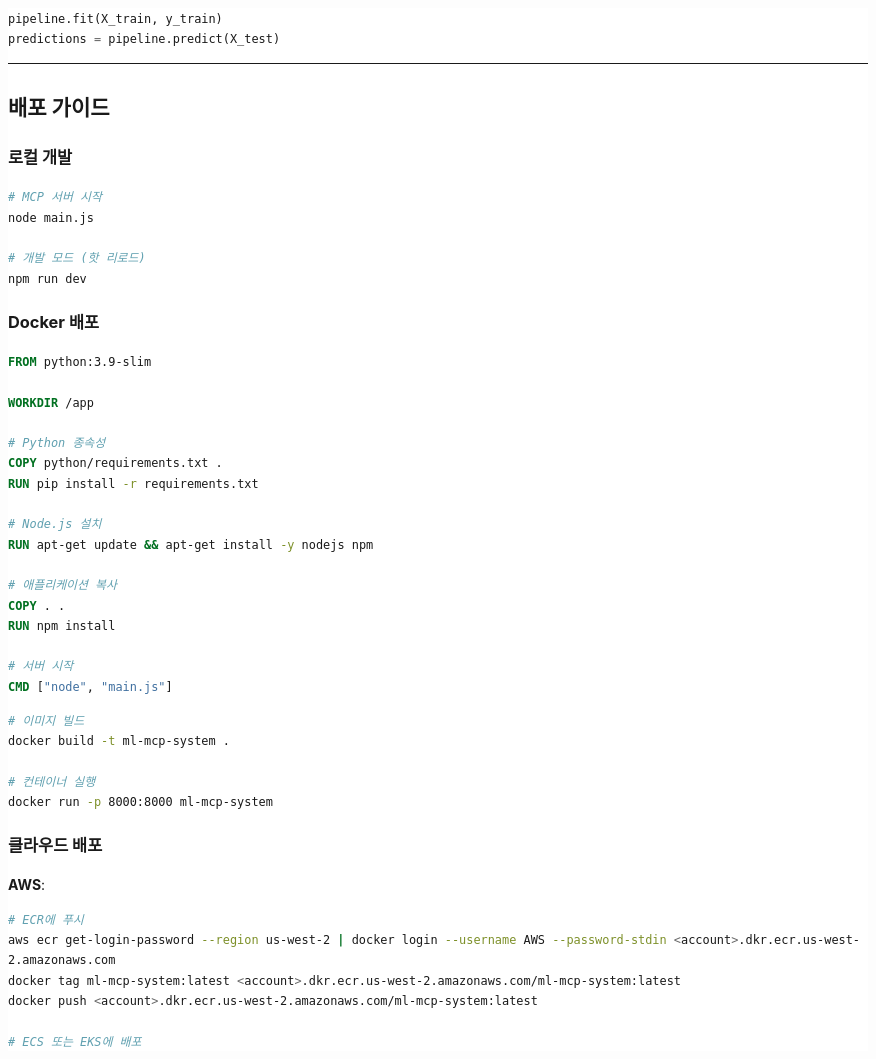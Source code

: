 ```python
pipeline.fit(X_train, y_train)
predictions = pipeline.predict(X_test)
```

---

## 배포 가이드

### 로컬 개발

```bash
# MCP 서버 시작
node main.js

# 개발 모드 (핫 리로드)
npm run dev
```

### Docker 배포

```dockerfile
FROM python:3.9-slim

WORKDIR /app

# Python 종속성
COPY python/requirements.txt .
RUN pip install -r requirements.txt

# Node.js 설치
RUN apt-get update && apt-get install -y nodejs npm

# 애플리케이션 복사
COPY . .
RUN npm install

# 서버 시작
CMD ["node", "main.js"]
```

```bash
# 이미지 빌드
docker build -t ml-mcp-system .

# 컨테이너 실행
docker run -p 8000:8000 ml-mcp-system
```

### 클라우드 배포

**AWS**:
```bash
# ECR에 푸시
aws ecr get-login-password --region us-west-2 | docker login --username AWS --password-stdin <account>.dkr.ecr.us-west-2.amazonaws.com
docker tag ml-mcp-system:latest <account>.dkr.ecr.us-west-2.amazonaws.com/ml-mcp-system:latest
docker push <account>.dkr.ecr.us-west-2.amazonaws.com/ml-mcp-system:latest

# ECS 또는 EKS에 배포
```
